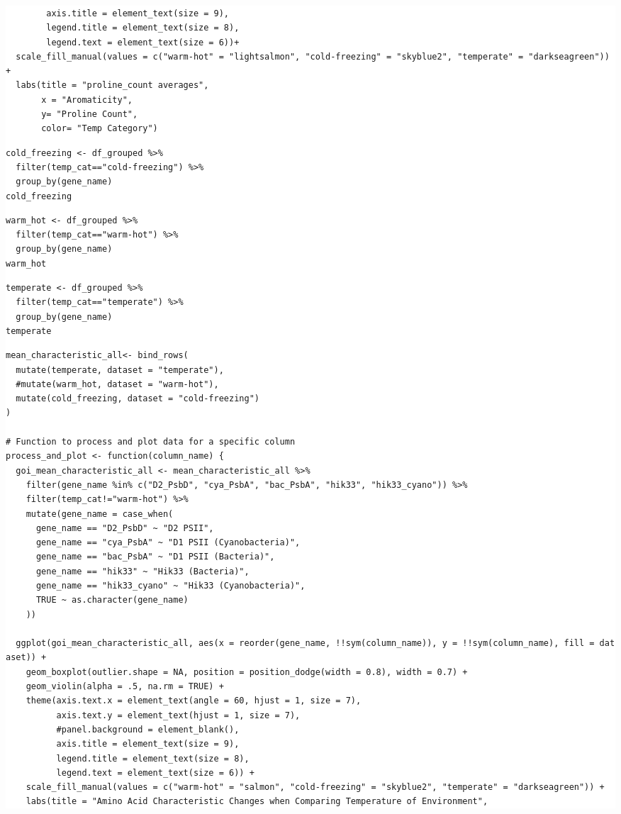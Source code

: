 ```{r}
        axis.title = element_text(size = 9),
        legend.title = element_text(size = 8),
        legend.text = element_text(size = 6))+
  scale_fill_manual(values = c("warm-hot" = "lightsalmon", "cold-freezing" = "skyblue2", "temperate" = "darkseagreen")) +
  labs(title = "proline_count averages",
       x = "Aromaticity",
       y= "Proline Count",
       color= "Temp Category")
```

```{r}
cold_freezing <- df_grouped %>% 
  filter(temp_cat=="cold-freezing") %>% 
  group_by(gene_name)
cold_freezing
```

```{r}
warm_hot <- df_grouped %>% 
  filter(temp_cat=="warm-hot") %>% 
  group_by(gene_name)
warm_hot
```

```{r}
temperate <- df_grouped %>% 
  filter(temp_cat=="temperate") %>% 
  group_by(gene_name)
temperate
```

```{r}
mean_characteristic_all<- bind_rows(
  mutate(temperate, dataset = "temperate"),
  #mutate(warm_hot, dataset = "warm-hot"),
  mutate(cold_freezing, dataset = "cold-freezing")
)

# Function to process and plot data for a specific column
process_and_plot <- function(column_name) {
  goi_mean_characteristic_all <- mean_characteristic_all %>% 
    filter(gene_name %in% c("D2_PsbD", "cya_PsbA", "bac_PsbA", "hik33", "hik33_cyano")) %>% 
    filter(temp_cat!="warm-hot") %>% 
    mutate(gene_name = case_when(
      gene_name == "D2_PsbD" ~ "D2 PSII",
      gene_name == "cya_PsbA" ~ "D1 PSII (Cyanobacteria)",
      gene_name == "bac_PsbA" ~ "D1 PSII (Bacteria)",
      gene_name == "hik33" ~ "Hik33 (Bacteria)",
      gene_name == "hik33_cyano" ~ "Hik33 (Cyanobacteria)",
      TRUE ~ as.character(gene_name)
    ))

  ggplot(goi_mean_characteristic_all, aes(x = reorder(gene_name, !!sym(column_name)), y = !!sym(column_name), fill = dataset)) +
    geom_boxplot(outlier.shape = NA, position = position_dodge(width = 0.8), width = 0.7) + 
    geom_violin(alpha = .5, na.rm = TRUE) +
    theme(axis.text.x = element_text(angle = 60, hjust = 1, size = 7),
          axis.text.y = element_text(hjust = 1, size = 7),
          #panel.background = element_blank(),
          axis.title = element_text(size = 9),
          legend.title = element_text(size = 8),
          legend.text = element_text(size = 6)) +
    scale_fill_manual(values = c("warm-hot" = "salmon", "cold-freezing" = "skyblue2", "temperate" = "darkseagreen")) +
    labs(title = "Amino Acid Characteristic Changes when Comparing Temperature of Environment", 
```